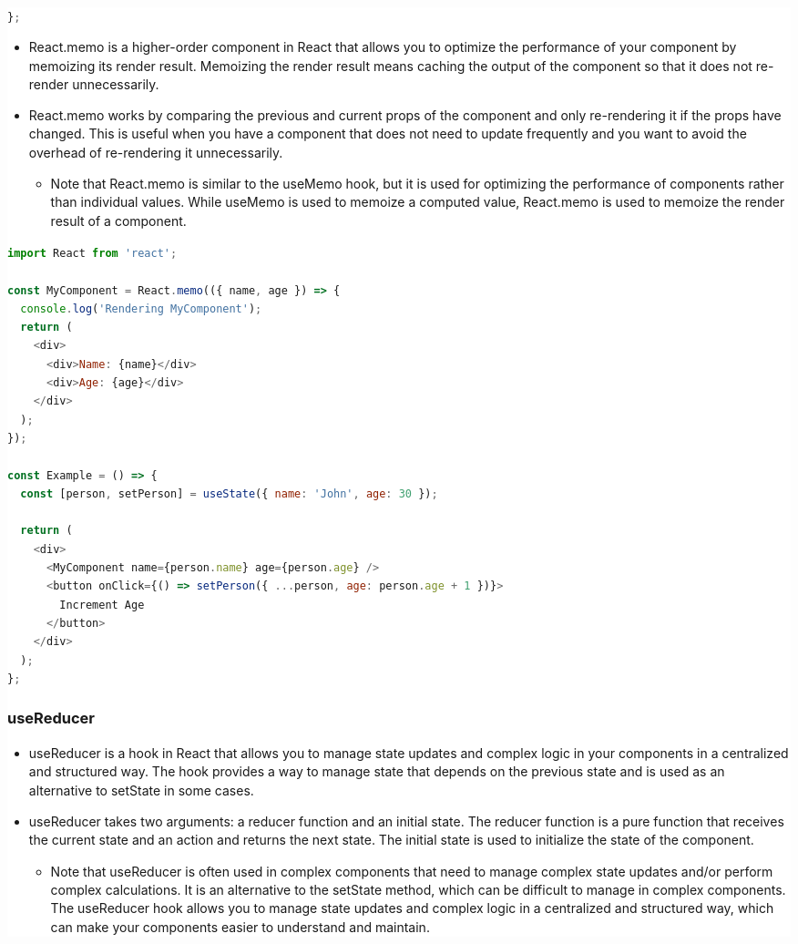 ```javascript 
};

```
* React.memo is a higher-order component in React that allows you to optimize the performance of your component by memoizing its render result. Memoizing the render result means caching the output of the component so that it does not re-render unnecessarily.

* React.memo works by comparing the previous and current props of the component and only re-rendering it if the props have changed. This is useful when you have a component that does not need to update frequently and you want to avoid the overhead of re-rendering it unnecessarily.
    * Note that React.memo is similar to the useMemo hook, but it is used for optimizing the performance of components rather than individual values. While useMemo is used to memoize a computed value, React.memo is used to memoize the render result of a component.

```javascript 
import React from 'react';

const MyComponent = React.memo(({ name, age }) => {
  console.log('Rendering MyComponent');
  return (
    <div>
      <div>Name: {name}</div>
      <div>Age: {age}</div>
    </div>
  );
});

const Example = () => {
  const [person, setPerson] = useState({ name: 'John', age: 30 });

  return (
    <div>
      <MyComponent name={person.name} age={person.age} />
      <button onClick={() => setPerson({ ...person, age: person.age + 1 })}>
        Increment Age
      </button>
    </div>
  );
};
```

### useReducer
* useReducer is a hook in React that allows you to manage state updates and complex logic in your components in a centralized and structured way. The hook provides a way to manage state that depends on the previous state and is used as an alternative to setState in some cases.

* useReducer takes two arguments: a reducer function and an initial state. The reducer function is a pure function that receives the current state and an action and returns the next state. The initial state is used to initialize the state of the component.
    * Note that useReducer is often used in complex components that need to manage complex state updates and/or perform complex calculations. It is an alternative to the setState method, which can be difficult to manage in complex components. The useReducer hook allows you to manage state updates and complex logic in a centralized and structured way, which can make your components easier to understand and maintain.

